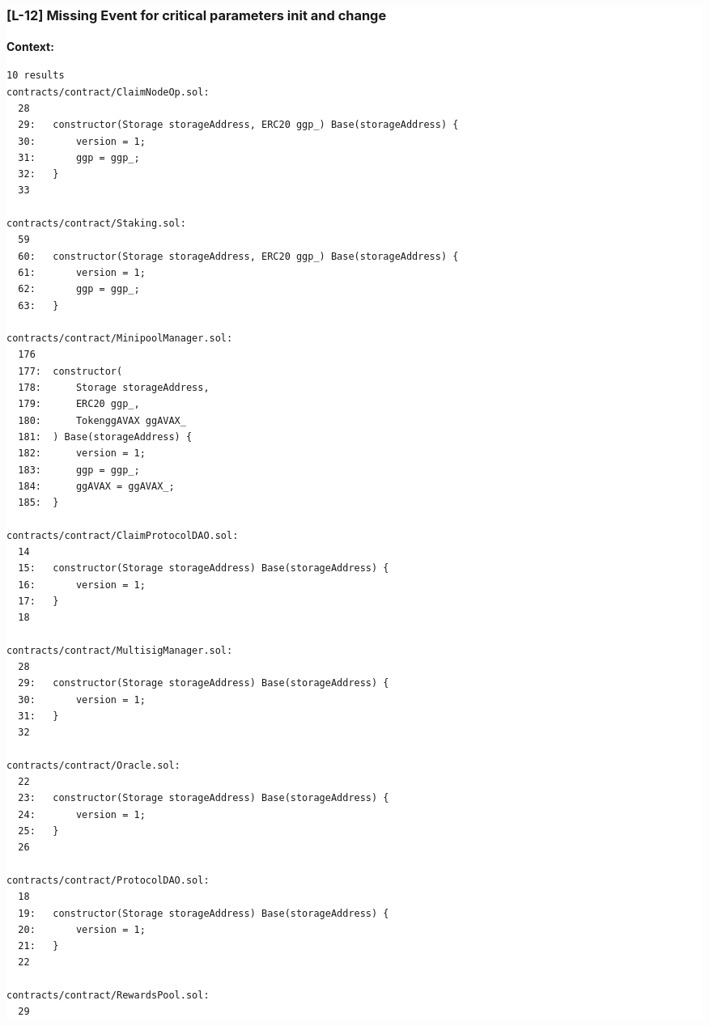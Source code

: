 ### [L-12] Missing Event for critical parameters init and change

**Context:**
```solidity
10 results
contracts/contract/ClaimNodeOp.sol:
  28  
  29: 	constructor(Storage storageAddress, ERC20 ggp_) Base(storageAddress) {
  30: 		version = 1;
  31: 		ggp = ggp_;
  32: 	}
  33  

contracts/contract/Staking.sol:
  59  
  60: 	constructor(Storage storageAddress, ERC20 ggp_) Base(storageAddress) {
  61: 		version = 1;
  62: 		ggp = ggp_;
  63: 	}

contracts/contract/MinipoolManager.sol:
  176  
  177: 	constructor(
  178: 		Storage storageAddress,
  179: 		ERC20 ggp_,
  180: 		TokenggAVAX ggAVAX_
  181: 	) Base(storageAddress) {
  182: 		version = 1;
  183: 		ggp = ggp_;
  184: 		ggAVAX = ggAVAX_;
  185: 	}

contracts/contract/ClaimProtocolDAO.sol:
  14  
  15: 	constructor(Storage storageAddress) Base(storageAddress) {
  16: 		version = 1;
  17: 	}
  18  

contracts/contract/MultisigManager.sol:
  28  
  29: 	constructor(Storage storageAddress) Base(storageAddress) {
  30: 		version = 1;
  31: 	}
  32  

contracts/contract/Oracle.sol:
  22  
  23: 	constructor(Storage storageAddress) Base(storageAddress) {
  24: 		version = 1;
  25: 	}
  26  

contracts/contract/ProtocolDAO.sol:
  18  
  19: 	constructor(Storage storageAddress) Base(storageAddress) {
  20: 		version = 1;
  21: 	}
  22  

contracts/contract/RewardsPool.sol:
  29  
```